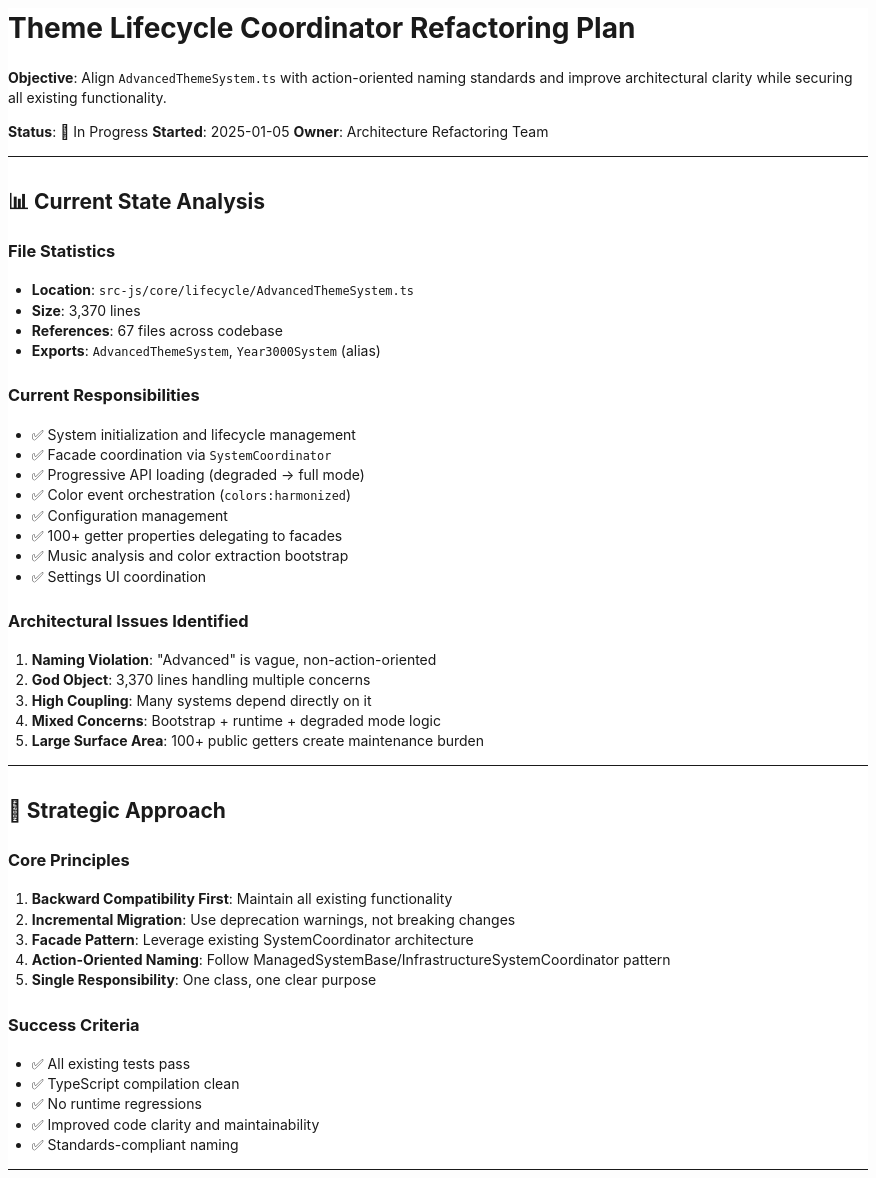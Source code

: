 # Theme Lifecycle Coordinator Refactoring Plan

**Objective**: Align `AdvancedThemeSystem.ts` with action-oriented naming standards and improve architectural clarity while securing all existing functionality.

**Status**: 🚧 In Progress
**Started**: 2025-01-05
**Owner**: Architecture Refactoring Team

---

## 📊 Current State Analysis

### File Statistics
- **Location**: `src-js/core/lifecycle/AdvancedThemeSystem.ts`
- **Size**: 3,370 lines
- **References**: 67 files across codebase
- **Exports**: `AdvancedThemeSystem`, `Year3000System` (alias)

### Current Responsibilities
- ✅ System initialization and lifecycle management
- ✅ Facade coordination via `SystemCoordinator`
- ✅ Progressive API loading (degraded → full mode)
- ✅ Color event orchestration (`colors:harmonized`)
- ✅ Configuration management
- ✅ 100+ getter properties delegating to facades
- ✅ Music analysis and color extraction bootstrap
- ✅ Settings UI coordination

### Architectural Issues Identified
1. **Naming Violation**: "Advanced" is vague, non-action-oriented
2. **God Object**: 3,370 lines handling multiple concerns
3. **High Coupling**: Many systems depend directly on it
4. **Mixed Concerns**: Bootstrap + runtime + degraded mode logic
5. **Large Surface Area**: 100+ public getters create maintenance burden

---

## 🎯 Strategic Approach

### Core Principles
1. **Backward Compatibility First**: Maintain all existing functionality
2. **Incremental Migration**: Use deprecation warnings, not breaking changes
3. **Facade Pattern**: Leverage existing SystemCoordinator architecture
4. **Action-Oriented Naming**: Follow ManagedSystemBase/InfrastructureSystemCoordinator pattern
5. **Single Responsibility**: One class, one clear purpose

### Success Criteria
- ✅ All existing tests pass
- ✅ TypeScript compilation clean
- ✅ No runtime regressions
- ✅ Improved code clarity and maintainability
- ✅ Standards-compliant naming

---